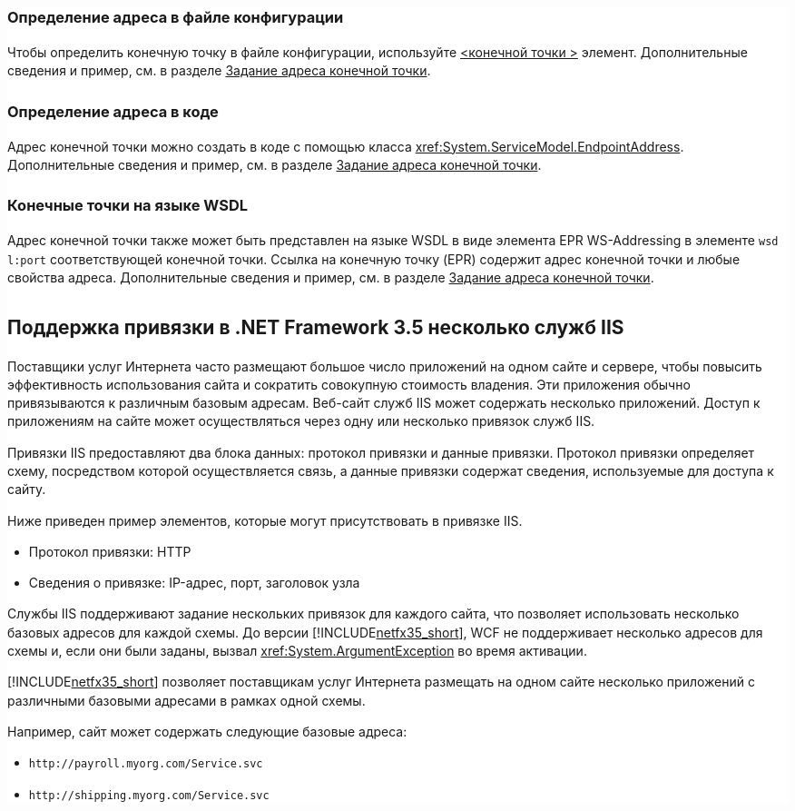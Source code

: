 ### <a name="defining-an-address-in-configuration"></a>Определение адреса в файле конфигурации  
 Чтобы определить конечную точку в файле конфигурации, используйте [ \<конечной точки >](../../../../docs/framework/configure-apps/file-schema/wcf/endpoint-element.md) элемент. Дополнительные сведения и пример, см. в разделе [Задание адреса конечной точки](../../../../docs/framework/wcf/specifying-an-endpoint-address.md).  
  
### <a name="defining-an-address-in-code"></a>Определение адреса в коде  
 Адрес конечной точки можно создать в коде с помощью класса <xref:System.ServiceModel.EndpointAddress>. Дополнительные сведения и пример, см. в разделе [Задание адреса конечной точки](../../../../docs/framework/wcf/specifying-an-endpoint-address.md).  
  
### <a name="endpoints-in-wsdl"></a>Конечные точки на языке WSDL  
 Адрес конечной точки также может быть представлен на языке WSDL в виде элемента EPR WS-Addressing в элементе `wsdl:port` соответствующей конечной точки. Ссылка на конечную точку (EPR) содержит адрес конечной точки и любые свойства адреса. Дополнительные сведения и пример, см. в разделе [Задание адреса конечной точки](../../../../docs/framework/wcf/specifying-an-endpoint-address.md).  
  
## <a name="multiple-iis-binding-support-in-net-framework-35"></a>Поддержка привязки в .NET Framework 3.5 несколько служб IIS  
 Поставщики услуг Интернета часто размещают большое число приложений на одном сайте и сервере, чтобы повысить эффективность использования сайта и сократить совокупную стоимость владения. Эти приложения обычно привязываются к различным базовым адресам. Веб-сайт служб IIS может содержать несколько приложений. Доступ к приложениям на сайте может осуществляться через одну или несколько привязок служб IIS.  
  
 Привязки IIS предоставляют два блока данных: протокол привязки и данные привязки. Протокол привязки определяет схему, посредством которой осуществляется связь, а данные привязки содержат сведения, используемые для доступа к сайту.  
  
 Ниже приведен пример элементов, которые могут присутствовать в привязке IIS.  
  
-   Протокол привязки: HTTP  
  
-   Сведения о привязке: IP-адрес, порт, заголовок узла  
  
 Службы IIS поддерживают задание нескольких привязок для каждого сайта, что позволяет использовать несколько базовых адресов для каждой схемы. До версии [!INCLUDE[netfx35_short](../../../../includes/netfx35-short-md.md)], WCF не поддерживает несколько адресов для схемы и, если они были заданы, вызвал <xref:System.ArgumentException> во время активации.  
  
 [!INCLUDE[netfx35_short](../../../../includes/netfx35-short-md.md)] позволяет поставщикам услуг Интернета размещать на одном сайте несколько приложений с различными базовыми адресами в рамках одной схемы.  
  
 Например, сайт может содержать следующие базовые адреса:  
  
- `http://payroll.myorg.com/Service.svc`
  
- `http://shipping.myorg.com/Service.svc`
  
